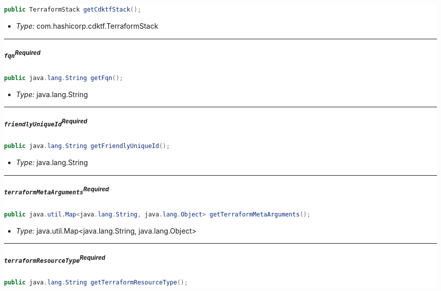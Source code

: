 ```java
public TerraformStack getCdktfStack();
```

- *Type:* com.hashicorp.cdktf.TerraformStack

---

##### `fqn`<sup>Required</sup> <a name="fqn" id="rhizo-co-terraform-provider-oci.dataOciManagementDashboardManagementDashboardsExport.DataOciManagementDashboardManagementDashboardsExport.property.fqn"></a>

```java
public java.lang.String getFqn();
```

- *Type:* java.lang.String

---

##### `friendlyUniqueId`<sup>Required</sup> <a name="friendlyUniqueId" id="rhizo-co-terraform-provider-oci.dataOciManagementDashboardManagementDashboardsExport.DataOciManagementDashboardManagementDashboardsExport.property.friendlyUniqueId"></a>

```java
public java.lang.String getFriendlyUniqueId();
```

- *Type:* java.lang.String

---

##### `terraformMetaArguments`<sup>Required</sup> <a name="terraformMetaArguments" id="rhizo-co-terraform-provider-oci.dataOciManagementDashboardManagementDashboardsExport.DataOciManagementDashboardManagementDashboardsExport.property.terraformMetaArguments"></a>

```java
public java.util.Map<java.lang.String, java.lang.Object> getTerraformMetaArguments();
```

- *Type:* java.util.Map<java.lang.String, java.lang.Object>

---

##### `terraformResourceType`<sup>Required</sup> <a name="terraformResourceType" id="rhizo-co-terraform-provider-oci.dataOciManagementDashboardManagementDashboardsExport.DataOciManagementDashboardManagementDashboardsExport.property.terraformResourceType"></a>

```java
public java.lang.String getTerraformResourceType();
```
